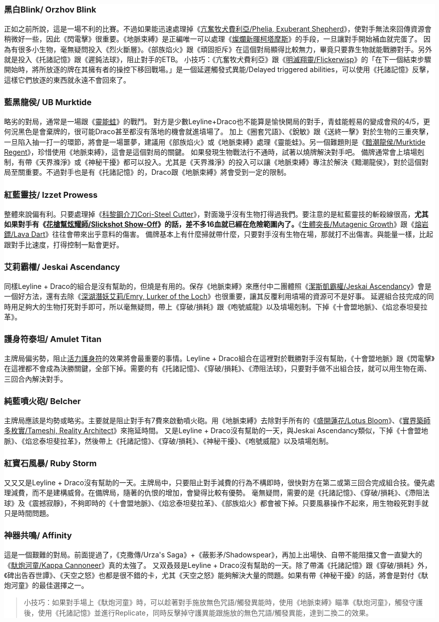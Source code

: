 ### 黑白Blink/ Orzhov Blink
正如之前所說，這是一場不利的比賽。不過如果能迅速處理掉《[亢奮牧犬費利亞/Phelia, Exuberant Shepherd](https://scryfall.com/card/mh3/40/phelia-exuberant-shepherd)》，使對手無法來回傳資源會稍微好一些，因此《閃電擊》很重要。《地脈束縛》是正編唯一可以處理《[燦爛新暉柯塔摩斯](https://scryfall.com/card/dft/209/ketramose-the-new-dawn)》的手段，一旦讓對手開始補血就完蛋了。
因為有很多小生物，毫無疑問投入《烈火斷層》。《部族焰火》跟《頑固拒斥》在這個對局顯得比較無力，畢竟只要靠生物就能戰勝對手。另外就是投入《托諸記憶》跟《遲鈍法球》，阻止對手的ETB。
小技巧：《亢奮牧犬費利亞》跟《[明滅翔靈/Flickerwisp](https://scryfall.com/card/2x2/11/flickerwisp)》的「在下一個結束步驟開始時，將所放逐的牌在其擁有者的操控下移回戰場。」是一個延遲觸發式異能/Delayed triggered abilities，可以使用《托諸記憶》反擊，這樣它們放逐的東西就永遠不會回來了。

### 藍黑龍侯/ UB Murktide
略劣的對局，通常是一場跟《[靈能蛙](https://scryfall.com/card/mh3/199/psychic-frog)》的戰鬥。
對方是少數Leyline+Draco也不能算是愉快開局的對手，青蛙能輕易的變成會飛的4/5，更何況黑色是會棄牌的，很可能Draco甚至都沒有落地的機會就進墳場了。
加上《圈套咒語》、《銳敏》跟《送終一擊》對於生物的三重夾擊，一旦陷入抽一打一的環節，將會是一場噩夢，建議用《部族焰火》或《地脈束縛》處理《靈能蛙》。另一個難題則是《[黯潮龍侯/Murktide Regent](https://scryfall.com/card/mh2/52/murktide-regent)》，珍惜使用《地脈束縛》，這會是這個對局的關鍵。
如果發現生物戰法行不通時，試著以燒牌解決對手吧。
備牌通常會上墳場剋制，有帶《天界滌淨》或《神秘干擾》都可以投入。尤其是《天界滌淨》的投入可以讓《地脈束縛》專注於解決《黯潮龍侯》，對於這個對局至關重要。不過對手也是有《托諸記憶》的，Draco跟《地脈束縛》將會受到一定的限制。

### 紅藍靈技/ Izzet Prowess
整體來說偏有利。只要處理掉《[科黎鋼介刀Cori-Steel Cutter](https://scryfall.com/card/tdm/103/cori-steel-cutter)》，對面幾乎沒有生物打得過我們。要注意的是紅藍靈技的斬殺線很高，**尤其如果對手有《[花槍幫炫耀師/Slickshot Show-Off](https://scryfall.com/card/otj/146/slickshot-show-off)》的話，差不多16血就已經在危險範圍內了。**《[生體突長/Mutagenic Growth](https://scryfall.com/card/mm2/149/mutagenic-growth)》跟《[熔岩鏢/Lava Dart](https://scryfall.com/card/mh1/134/lava-dart)》往往會帶來出乎意料的傷害。
備牌基本上有什麼掃就帶什麼，只要對手沒有生物在場，那就打不出傷害。與能量一樣，比起跟對手比速度，打得控制一點會更好。

### 艾莉霸權/ Jeskai Ascendancy
同樣Leyline + Draco的組合是沒有幫助的，但燒是有用的。保存《地脈束縛》來應付中二團體照《[潔斯凱霸權/Jeskai Ascendancy](https://scryfall.com/card/2x2/231/jeskai-ascendancy)》會是一個好方法，還有去除《[深湖潛妖艾莉/Emry, Lurker of the Loch](https://scryfall.com/card/eld/43/emry-lurker-of-the-loch)》也很重要，讓其反覆利用墳場的資源可不是好事。
延遲組合技完成的同時用足夠大的生物打死對手即可，所以毫無疑問，帶上《穿破/損耗》跟《咆號威龍》以及墳場剋制。下掉《十會盟地脈》、《焰忿泰坦斐拉革》。

### 護身符泰坦/ Amulet Titan
主牌局偏劣勢，阻止[活力護身符](https://scryfall.com/card/wwk/121/amulet-of-vigor)的效果將會最重要的事情。Leyline + Draco組合在這裡對於戰勝對手沒有幫助，《十會盟地脈》跟《閃電擊》在這裡都不會成為決勝關鍵，全部下掉。需要的有《托諸記憶》、《穿破/損耗》、《滯阻法球》，只要對手做不出組合技，就可以用生物在兩、三回合內解決對手。

### 純藍噴火砲/ Belcher
主牌局應該是均勢或略劣。主要就是阻止對手有7費來啟動噴火砲。用《地脈束縛》去除對手所有的《[盛開蓮花/Lotus Bloom](https://scryfall.com/card/tsr/270/lotus-bloom)》、《[實界築師多枚實/Tameshi, Reality Architect](https://scryfall.com/card/neo/82/tameshi-reality-architect)》來拖延時間。
又是Leyline + Draco沒有幫助的一天，與Jeskai Ascendancy類似，下掉《十會盟地脈》、《焰忿泰坦斐拉革》，然後帶上《托諸記憶》、《穿破/損耗》、《神秘干擾》、《咆號威龍》以及墳場剋制。

### 紅寶石風暴/ Ruby Storm
又又又是Leyline + Draco沒有幫助的一天。主牌局中，只要阻止對手減費的行為不構即時，很快對方在第二或第三回合完成組合技。優先處理減費，而不是建構威脅。在備牌局，隨著的仇恨的增加，會變得比較有優勢。
毫無疑問，需要的是《托諸記憶》、《穿破/損耗》、《滯阻法球》及《震撼寂靜》，不夠即時的《十會盟地脈》、《焰忿泰坦斐拉革》、《部族焰火》都會被下掉。只要風暴操作不起來，用生物殺死對手就只是時間問題。

### 神器共鳴/ Affinity
這是一個艱難的對局。前面提過了，《克撒傳/Urza's Saga》+《蔽影矛/Shadowspear》，再加上出場快、自帶不能阻擋又會一直變大的《[馱炮河童/Kappa Cannoneer](https://scryfall.com/card/mh3/270/kappa-cannoneer)》真的太強了。
又双叒叕是Leyline + Draco沒有幫助的一天。除了帶滿《托諸記憶》跟《穿破/損耗》外，《碑出告吞世譚》、《天空之怒》也都是很不錯的卡，尤其《天空之怒》能夠解決大量的問題。如果有帶《神秘干擾》的話，將會是對付《馱炮河童》的最佳選擇之一。
> 小技巧：如果對手場上《馱炮河童》時，可以趁著對手施放無色咒語/觸發異能時，使用《地脈束縛》瞄準《馱炮河童》，觸發守護後，使用《托諸記憶》並進行Replicate，同時反擊掉守護異能跟施放的無色咒語/觸發異能，達到二換二的效果。
